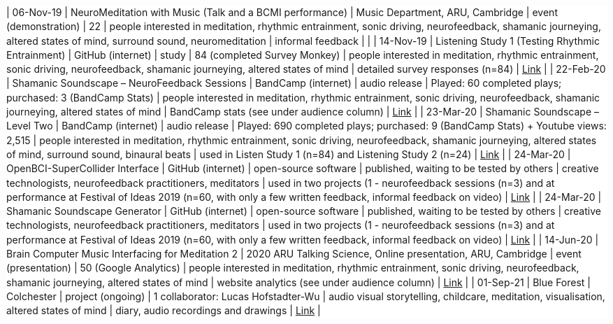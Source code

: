 | 06-Nov-19  | NeuroMeditation with Music (Talk and a BCMI performance)                                                         | Music Department, ARU, Cambridge | event (demonstration) | 22                                                                                                          | people interested in meditation, rhythmic entrainment, sonic driving, neurofeedback, shamanic journeying, altered states of mind, surround sound, neuromeditation | informal feedback                                                                                                           |                                                                                                             |
| 14-Nov-19  | Listening Study 1 (Testing Rhythmic Entrainment)                                                                | GitHub (internet)             | study                | 84 (completed Survey Monkey)                                                                                 | people interested in meditation, rhythmic entrainment, sonic driving, neurofeedback, shamanic journeying, altered states of mind | detailed survey responses (n=84)                                                                                         | [Link](https://bcmi.khofstadter.com/listening-test-survey-1/)                                           |
| 22-Feb-20  | Shamanic Soundscape – NeuroFeedback Sessions                                                                    | BandCamp (internet)           | audio release        | Played: 60 completed plays; purchased: 3 (BandCamp Stats)                                                    | people interested in meditation, rhythmic entrainment, sonic driving, neurofeedback, shamanic journeying, altered states of mind | BandCamp stats (see under audience column)                                                                                    | [Link](https://tedor.bandcamp.com/album/shamanic-soundscape-neurofeedback-sessions)                       |
| 23-Mar-20  | Shamanic Soundscape – Level Two                                                                                 | BandCamp (internet)           | audio release        | Played: 690 completed plays; purchased: 9 (BandCamp Stats) + Youtube views: 2,515                            | people interested in meditation, rhythmic entrainment, sonic driving, neurofeedback, shamanic journeying, altered states of mind, surround sound, binaural beats | used in Listen Study 1 (n=84) and Listening Study 2 (n=24)                                                                  | [Link](https://tedor.bandcamp.com/album/shamanic-soundscape-level-two)                                    |
| 24-Mar-20  | OpenBCI-SuperCollider Interface                                                                                 | GitHub (internet)             | open-source software | published, waiting to be tested by others                                                                   | creative technologists, neurofeedback practitioners, meditators                                           | used in two projects (1 - neurofeedback sessions (n=3) and at performance at Festival of Ideas 2019 (n=60, with only a few written feedback, informal feedback on video) | [Link](https://bcmi.khofstadter.com/openbci-supercollider-interface/)                                     |
| 24-Mar-20  | Shamanic Soundscape Generator                                                                                   | GitHub (internet)             | open-source software | published, waiting to be tested by others                                                                   | creative technologists, neurofeedback practitioners, meditators                                           | used in two projects (1 - neurofeedback sessions (n=3) and at performance at Festival of Ideas 2019 (n=60, with only a few written feedback, informal feedback on video) | [Link](https://github.com/krisztian-hofstadter-tedor/bcmi-sc01-shamanic-soundscape-generator)             |
| 14-Jun-20  | Brain Computer Music Interfacing for Meditation 2                                                               | 2020 ARU Talking Science, Online presentation, ARU, Cambridge | event (presentation) | 50 (Google Analytics)                                                                                       | people interested in meditation, rhythmic entrainment, sonic driving, neurofeedback, shamanic journeying, altered states of mind | website analytics (see under audience column)                                                                                 | [Link](https://bcmi.khofstadter.com/aru-talking-science-series-2020/)                                    |
| 01-Sep-21  | Blue Forest                                                                                                      | Colchester                     | project (ongoing)   | 1 collaborator: Lucas Hofstadter-Wu                                                                         | audio visual storytelling, childcare, meditation, visualisation, altered states of mind                   | diary, audio recordings and drawings                                                                                         | [Link](https://bcmi.khofstadter.com/blue-forest/)                                                       |
